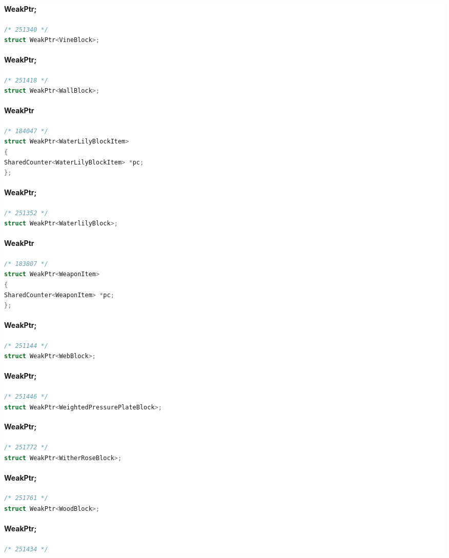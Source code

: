#### WeakPtr<VineBlock>;
```cpp
/* 251340 */
struct WeakPtr<VineBlock>;

```
#### WeakPtr<WallBlock>;
```cpp
/* 251418 */
struct WeakPtr<WallBlock>;

```
#### WeakPtr<WaterLilyBlockItem>
```cpp
/* 184047 */
struct WeakPtr<WaterLilyBlockItem>
{
SharedCounter<WaterLilyBlockItem> *pc;
};

```
#### WeakPtr<WaterlilyBlock>;
```cpp
/* 251352 */
struct WeakPtr<WaterlilyBlock>;

```
#### WeakPtr<WeaponItem>
```cpp
/* 183807 */
struct WeakPtr<WeaponItem>
{
SharedCounter<WeaponItem> *pc;
};

```
#### WeakPtr<WebBlock>;
```cpp
/* 251144 */
struct WeakPtr<WebBlock>;

```
#### WeakPtr<WeightedPressurePlateBlock>;
```cpp
/* 251446 */
struct WeakPtr<WeightedPressurePlateBlock>;

```
#### WeakPtr<WitherRoseBlock>;
```cpp
/* 251772 */
struct WeakPtr<WitherRoseBlock>;

```
#### WeakPtr<WoodBlock>;
```cpp
/* 251761 */
struct WeakPtr<WoodBlock>;

```
#### WeakPtr<WoodButtonBlock>;
```cpp
/* 251434 */
```